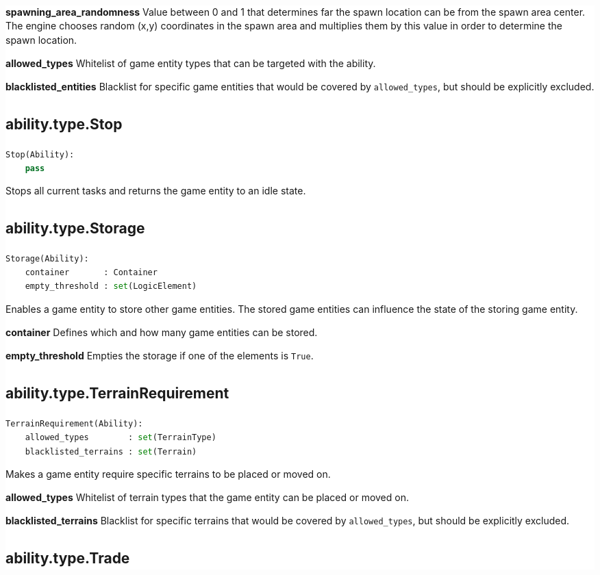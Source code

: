 **spawning_area_randomness**
Value between 0 and 1 that determines far the spawn location can be from the spawn area center. The engine chooses random (x,y) coordinates in the spawn area and multiplies them by this value in order to determine the spawn location.

**allowed_types**
Whitelist of game entity types that can be targeted with the ability.

**blacklisted_entities**
Blacklist for specific game entities that would be covered by `allowed_types`, but should be explicitly excluded.

## ability.type.Stop

```python
Stop(Ability):
    pass
```

Stops all current tasks and returns the game entity to an idle state.

## ability.type.Storage

```python
Storage(Ability):
    container       : Container
    empty_threshold : set(LogicElement)
```

Enables a game entity to store other game entities. The stored game entities can influence the state of the storing game entity.

**container**
Defines which and how many game entities can be stored.

**empty_threshold**
Empties the storage if one of the elements is `True`.

## ability.type.TerrainRequirement

```python
TerrainRequirement(Ability):
    allowed_types        : set(TerrainType)
    blacklisted_terrains : set(Terrain)
```

Makes a game entity require specific terrains to be placed or moved on.

**allowed_types**
Whitelist of terrain types that the game entity can be placed or moved on.

**blacklisted_terrains**
Blacklist for specific terrains that would be covered by `allowed_types`, but should be explicitly excluded.

## ability.type.Trade
